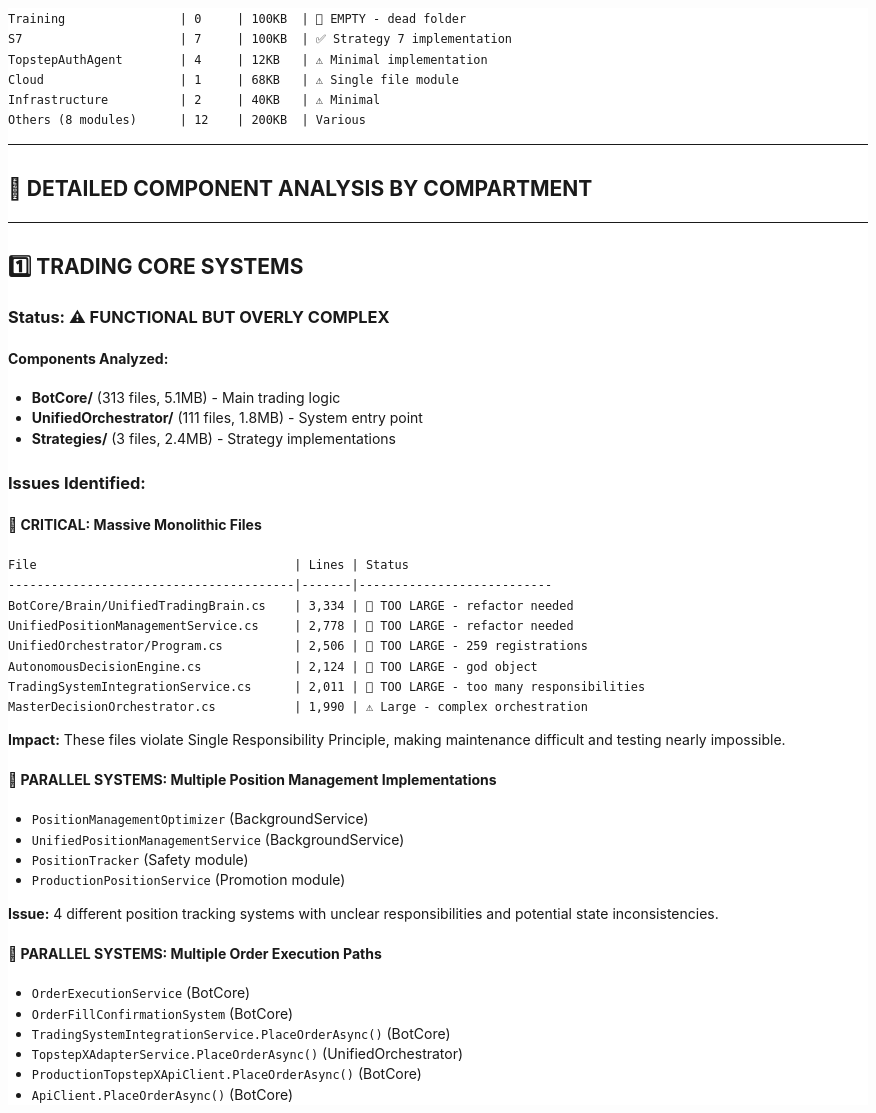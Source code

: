 ```
Training                | 0     | 100KB  | 🚨 EMPTY - dead folder
S7                      | 7     | 100KB  | ✅ Strategy 7 implementation
TopstepAuthAgent        | 4     | 12KB   | ⚠️ Minimal implementation
Cloud                   | 1     | 68KB   | ⚠️ Single file module
Infrastructure          | 2     | 40KB   | ⚠️ Minimal
Others (8 modules)      | 12    | 200KB  | Various
```

---

## 🎯 DETAILED COMPONENT ANALYSIS BY COMPARTMENT

---

## 1️⃣ **TRADING CORE SYSTEMS** 

### Status: ⚠️ **FUNCTIONAL BUT OVERLY COMPLEX**

#### Components Analyzed:
- **BotCore/** (313 files, 5.1MB) - Main trading logic
- **UnifiedOrchestrator/** (111 files, 1.8MB) - System entry point
- **Strategies/** (3 files, 2.4MB) - Strategy implementations

### Issues Identified:

#### 🚨 CRITICAL: Massive Monolithic Files
```
File                                    | Lines | Status
----------------------------------------|-------|---------------------------
BotCore/Brain/UnifiedTradingBrain.cs    | 3,334 | 🚨 TOO LARGE - refactor needed
UnifiedPositionManagementService.cs     | 2,778 | 🚨 TOO LARGE - refactor needed
UnifiedOrchestrator/Program.cs          | 2,506 | 🚨 TOO LARGE - 259 registrations
AutonomousDecisionEngine.cs             | 2,124 | 🚨 TOO LARGE - god object
TradingSystemIntegrationService.cs      | 2,011 | 🚨 TOO LARGE - too many responsibilities
MasterDecisionOrchestrator.cs           | 1,990 | ⚠️ Large - complex orchestration
```

**Impact:** These files violate Single Responsibility Principle, making maintenance difficult and testing nearly impossible.

#### 🔀 PARALLEL SYSTEMS: Multiple Position Management Implementations
- `PositionManagementOptimizer` (BackgroundService)
- `UnifiedPositionManagementService` (BackgroundService)
- `PositionTracker` (Safety module)
- `ProductionPositionService` (Promotion module)

**Issue:** 4 different position tracking systems with unclear responsibilities and potential state inconsistencies.

#### 🔀 PARALLEL SYSTEMS: Multiple Order Execution Paths
- `OrderExecutionService` (BotCore)
- `OrderFillConfirmationSystem` (BotCore)
- `TradingSystemIntegrationService.PlaceOrderAsync()` (BotCore)
- `TopstepXAdapterService.PlaceOrderAsync()` (UnifiedOrchestrator)
- `ProductionTopstepXApiClient.PlaceOrderAsync()` (BotCore)
- `ApiClient.PlaceOrderAsync()` (BotCore)
